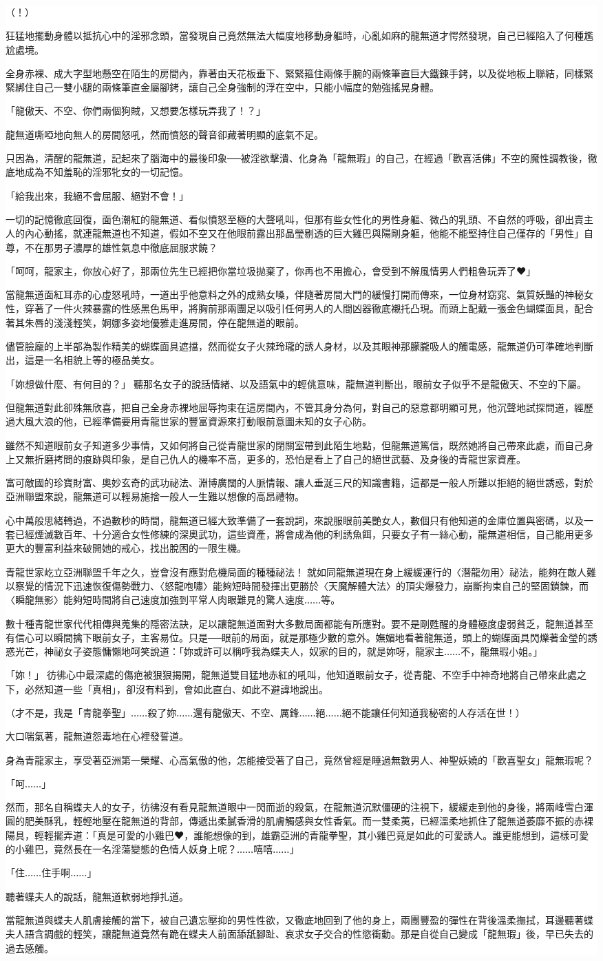 （！）

狂猛地擺動身體以抵抗心中的淫邪念頭，當發現自己竟然無法大幅度地移動身軀時，心亂如麻的龍無道才愕然發現，自己已經陷入了何種尷尬處境。

全身赤裸、成大字型地懸空在陌生的房間內，靠著由天花板垂下、緊緊箍住兩條手腕的兩條筆直巨大鐵鍊手銬，以及從地板上聯結，同樣緊緊綁住自己一雙小腿的兩條筆直金屬腳銬，讓自己全身強制的浮在空中，只能小幅度的勉強搖晃身體。

「龍傲天、不空、你們兩個狗賊，又想要怎樣玩弄我了！？」

龍無道嘶啞地向無人的房間怒吼，然而憤怒的聲音卻藏著明顯的底氣不足。

只因為，清醒的龍無道，記起來了腦海中的最後印象──被淫欲擊潰、化身為「龍無瑕」的自己，在經過「歡喜活佛」不空的魔性調教後，徹底地成為不知羞恥的淫邪牝女的一切記憶。

「給我出來，我絕不會屈服、絕對不會！」

一切的記憶徹底回復，面色潮紅的龍無道、看似憤怒至極的大聲吼叫，但那有些女性化的男性身軀、微凸的乳頭、不自然的呼吸，卻出賣主人的內心動搖，就連龍無道也不知道，假如不空又在他眼前露出那晶瑩剔透的巨大雞巴與陽剛身軀，他能不能堅持住自己僅存的「男性」自尊，不在那男子濃厚的雄性氣息中徹底屈服求饒？

「呵呵，龍家主，你放心好了，那兩位先生已經把你當垃圾拋棄了，你再也不用擔心，會受到不解風情男人們粗魯玩弄了♥」

當龍無道面紅耳赤的心虛怒吼時，一道出乎他意料之外的成熟女嗓，伴隨著房間大門的緩慢打開而傳來，一位身材窈窕、氣質妖豔的神秘女性，穿著了一件火辣暴露的性感黑色馬甲，將胸前那兩團足以吸引任何男人的人間凶器徹底襯托凸現。而頭上配戴一張金色蝴蝶面具，配合著其朱唇的淺淺輕笑，婀娜多姿地優雅走進房間，停在龍無道的眼前。

儘管臉龐的上半部為製作精美的蝴蝶面具遮擋，然而從女子火辣玲瓏的誘人身材，以及其眼神那朦朧吸人的觸電感，龍無道仍可準確地判斷出，這是一名相貌上等的極品美女。

「妳想做什麼、有何目的？」 聽那名女子的說話情緒、以及語氣中的輕佻意味，龍無道判斷出，眼前女子似乎不是龍傲天、不空的下屬。

但龍無道對此卻殊無欣喜，把自己全身赤裸地屈辱拘束在這房間內，不管其身分為何，對自己的惡意都明顯可見，他沉聲地試探問道，經歷過大風大浪的他，已經準備要用青龍世家的豐富資源來打動眼前意圖未知的女子心防。

雖然不知道眼前女子知道多少事情，又如何將自己從青龍世家的閉關室帶到此陌生地點，但龍無道篤信，既然她將自己帶來此處，而自己身上又無折磨拷問的痕跡與印象，是自己仇人的機率不高，更多的，恐怕是看上了自己的絕世武藝、及身後的青龍世家資產。

富可敵國的珍寶財富、奧妙玄奇的武功祕法、淵博廣闊的人脈情報、讓人垂涎三尺的知識書籍，這都是一般人所難以拒絕的絕世誘惑，對於亞洲聯盟來說，龍無道可以輕易施捨一般人一生難以想像的高昂禮物。

心中萬般思緒轉過，不過數秒的時間，龍無道已經大致準備了一套說詞，來說服眼前美艷女人，數個只有他知道的金庫位置與密碼，以及一套已經煙滅數百年、十分適合女性修練的深奧武功，這些資產，將會成為他的利誘魚餌，只要女子有一絲心動，龍無道相信，自己能用更多更大的豐富利益來破開她的戒心，找出脫困的一限生機。

青龍世家屹立亞洲聯盟千年之久，豈會沒有應對危機局面的種種祕法！ 就如同龍無道現在身上緩緩運行的〈潛龍勿用〉祕法，能夠在敵人難以察覺的情況下迅速恢復傷勢戰力、〈怒龍咆嘯〉能夠短時間發揮出更勝於〈天魔解體大法〉的頂尖爆發力，崩斷拘束自己的堅固鎖鍊，而〈瞬龍無影〉能夠短時間將自己速度加強到平常人肉眼難見的驚人速度……等。

數十種青龍世家代代相傳與蒐集的隱密法訣，足以讓龍無道面對大多數局面都能有所應對。要不是剛甦醒的身體極度虛弱貧乏，龍無道甚至有信心可以瞬間擒下眼前女子，主客易位。只是──眼前的局面，就是那極少數的意外。嫵媚地看著龍無道，頭上的蝴蝶面具閃爍著金瑩的誘惑光芒，神祕女子姿態慵懶地呵笑說道：「妳或許可以稱呼我為蝶夫人，奴家的目的，就是妳呀，龍家主……不，龍無瑕小姐。」

「妳！」 彷彿心中最深處的傷疤被狠狠揭開，龍無道雙目猛地赤紅的吼叫，他知道眼前女子，從青龍、不空手中神奇地將自己帶來此處之下，必然知道一些「真相」，卻沒有料到，會如此直白、如此不避諱地說出。

（才不是，我是「青龍拳聖」……殺了妳……還有龍傲天、不空、厲鋒……絕……絕不能讓任何知道我秘密的人存活在世！）

大口喘氣著，龍無道怨毒地在心裡發誓道。

身為青龍家主，享受著亞洲第一榮耀、心高氣傲的他，怎能接受著了自己，竟然曾經是睡過無數男人、神聖妖嬈的「歡喜聖女」龍無瑕呢？

「呵……」

然而，那名自稱蝶夫人的女子，彷彿沒有看見龍無道眼中一閃而逝的殺氣，在龍無道沉默僵硬的注視下，緩緩走到他的身後，將兩峰雪白渾圓的肥美酥乳，輕輕地壓在龍無道的背部，傳遞出柔膩香滑的肌膚觸感與女性香氣。而一雙柔荑，已經溫柔地抓住了龍無道萎靡不振的赤裸陽具，輕輕擺弄道：「真是可愛的小雞巴♥，誰能想像的到，雄霸亞洲的青龍拳聖，其小雞巴竟是如此的可愛誘人。誰更能想到，這樣可愛的小雞巴，竟然長在一名淫蕩變態的色情人妖身上呢？……嘻嘻……」

「住……住手啊……」

聽著蝶夫人的說話，龍無道軟弱地掙扎道。

當龍無道與蝶夫人肌膚接觸的當下，被自己遺忘壓抑的男性性欲，又徹底地回到了他的身上，兩團豐盈的彈性在背後溫柔撫拭，耳邊聽著蝶夫人語含調戲的輕笑，讓龍無道竟然有跪在蝶夫人前面舔舐腳趾、哀求女子交合的性慾衝動。那是自從自己變成「龍無瑕」後，早已失去的過去感觸。
